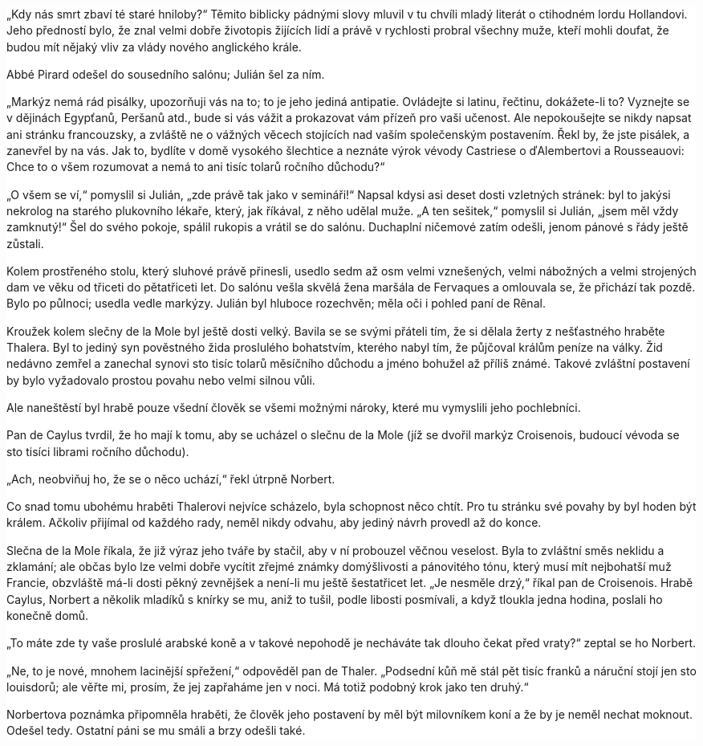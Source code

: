 „Kdy nás smrt zbaví té staré hniloby?“ Těmito biblicky pádnými slovy mluvil v tu chvíli mladý literát o ctihodném lordu Hollandovi. Jeho předností bylo, že znal velmi dobře životopis žijících lidí a právě v rychlosti probral všechny muže, kteří mohli doufat, že budou mít nějaký vliv za vlády nového anglického krále.

Abbé Pirard odešel do sousedního salónu; Julián šel za ním.

„Markýz nemá rád pisálky, upozorňuji vás na to; to je jeho jediná antipatie. Ovládejte si latinu, řečtinu, dokážete-li to? Vyznejte se v dějinách Egypťanů, Peršanů atd., bude si vás vážit a prokazovat vám přízeň pro vaši učenost. Ale nepokoušejte se nikdy napsat ani stránku francouzsky, a zvláště ne o vážných věcech stojících nad vaším společenským postavením. Řekl by, že jste pisálek, a zanevřel by na vás. Jak to, bydlíte v domě vysokého šlechtice a neznáte výrok vévody Castriese o ďAlembertovi a Rousseauovi: Chce to o všem rozumovat a nemá to ani tisíc tolarů ročního důchodu?“

„O všem se ví,“ pomyslil si Julián, „zde právě tak jako v semináři!“ Napsal kdysi asi deset dosti vzletných stránek: byl to jakýsi nekrolog na starého plukovního lékaře, který, jak říkával, z něho udělal muže. „A ten sešitek,“ pomyslil si Julián, „jsem měl vždy zamknutý!“ Šel do svého pokoje, spálil rukopis a vrátil se do salónu. Duchaplní ničemové zatím odešli, jenom pánové s řády ještě zůstali.

Kolem prostřeného stolu, který sluhové právě přinesli, usedlo sedm až osm velmi vznešených, velmi nábožných a velmi strojených dam ve věku od třiceti do pětatřiceti let. Do salónu vešla skvělá žena maršála de Fervaques a omlouvala se, že přichází tak pozdě. Bylo po půlnoci; usedla vedle markýzy. Julián byl hluboce rozechvěn; měla oči i pohled paní de Rênal.

Kroužek kolem slečny de la Mole byl ještě dosti velký. Bavila se se svými přáteli tím, že si dělala žerty z nešťastného hraběte Thalera. Byl to jediný syn pověstného žida proslulého bohatstvím, kterého nabyl tím, že půjčoval králům peníze na války. Žid nedávno zemřel a zanechal synovi sto tisíc tolarů měsíčního důchodu a jméno bohužel až příliš známé. Takové zvláštní postavení by bylo vyžadovalo prostou povahu nebo velmi silnou vůli.

Ale naneštěstí byl hrabě pouze všední člověk se všemi možnými nároky, které mu vymyslili jeho pochlebníci.

Pan de Caylus tvrdil, že ho mají k tomu, aby se ucházel o slečnu de la Mole (jíž se dvořil markýz Croisenois, budoucí vévoda se sto tisíci librami ročního důchodu).

„Ach, neobviňuj ho, že se o něco uchází,“ řekl útrpně Norbert.

Co snad tomu ubohému hraběti Thalerovi nejvíce scházelo, byla schopnost něco chtít. Pro tu stránku své povahy by byl hoden být králem. Ačkoliv přijímal od každého rady, neměl nikdy odvahu, aby jediný návrh provedl až do konce.

Slečna de la Mole říkala, že již výraz jeho tváře by stačil, aby v ní probouzel věčnou veselost. Byla to zvláštní směs neklidu a zklamání; ale občas bylo lze velmi dobře vycítit zřejmé známky domýšlivosti a pánovitého tónu, který musí mít nejbohatší muž Francie, obzvláště má-li dosti pěkný zevnějšek a není-li mu ještě šestatřicet let. „Je nesměle drzý,“ říkal pan de Croisenois. Hrabě Caylus, Norbert a několik mladíků s knírky se mu, aniž to tušil, podle libosti posmívali, a když tloukla jedna hodina, poslali ho konečně domů.

„To máte zde ty vaše proslulé arabské koně a v takové nepohodě je necháváte tak dlouho čekat před vraty?“ zeptal se ho Norbert.

„Ne, to je nové, mnohem lacinější spřežení,“ odpověděl pan de Thaler. „Podsední kůň mě stál pět tisíc franků a náruční stojí jen sto louisdorů; ale věřte mi, prosím, že jej zapřaháme jen v noci. Má totiž podobný krok jako ten druhý.“

Norbertova poznámka připomněla hraběti, že člověk jeho postavení by měl být milovníkem koní a že by je neměl nechat moknout. Odešel tedy. Ostatní páni se mu smáli a brzy odešli také.
